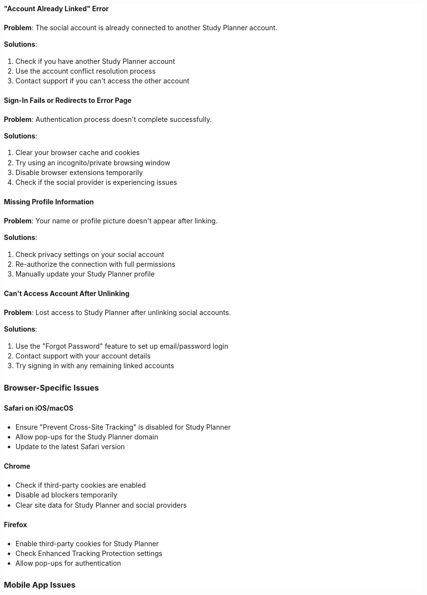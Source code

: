 #### "Account Already Linked" Error

**Problem**: The social account is already connected to another Study Planner account.

**Solutions**:
1. Check if you have another Study Planner account
2. Use the account conflict resolution process
3. Contact support if you can't access the other account

#### Sign-In Fails or Redirects to Error Page

**Problem**: Authentication process doesn't complete successfully.

**Solutions**:
1. Clear your browser cache and cookies
2. Try using an incognito/private browsing window
3. Disable browser extensions temporarily
4. Check if the social provider is experiencing issues

#### Missing Profile Information

**Problem**: Your name or profile picture doesn't appear after linking.

**Solutions**:
1. Check privacy settings on your social account
2. Re-authorize the connection with full permissions
3. Manually update your Study Planner profile

#### Can't Access Account After Unlinking

**Problem**: Lost access to Study Planner after unlinking social accounts.

**Solutions**:
1. Use the "Forgot Password" feature to set up email/password login
2. Contact support with your account details
3. Try signing in with any remaining linked accounts

### Browser-Specific Issues

#### Safari on iOS/macOS
- Ensure "Prevent Cross-Site Tracking" is disabled for Study Planner
- Allow pop-ups for the Study Planner domain
- Update to the latest Safari version

#### Chrome
- Check if third-party cookies are enabled
- Disable ad blockers temporarily
- Clear site data for Study Planner and social providers

#### Firefox
- Enable third-party cookies for Study Planner
- Check Enhanced Tracking Protection settings
- Allow pop-ups for authentication

### Mobile App Issues
